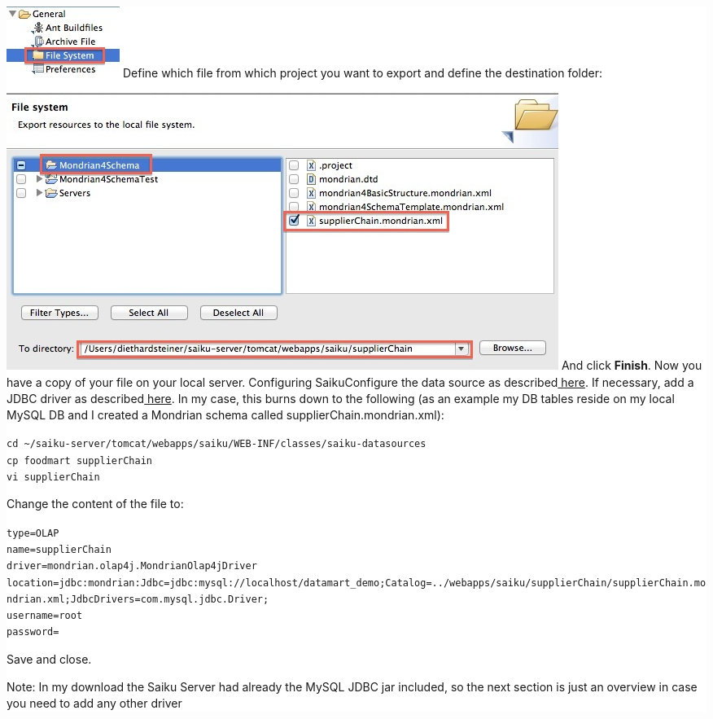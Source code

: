 ![img](assets/I7ExL48t6zNOKVMnToIiYz0sdDOYKmrMDESvqt-yaaSn22xy_tT8bI-3fP9o3Dube2AiSFwFY4ZxmeXitwzu3DPzIoVKQc91LykyC7Xlm4kBgj1hkgD5-20190519234127538.jpeg)
Define which file from which project you want to export and define the destination folder:

![img](assets/O3T83f6gZDoPLgXefDJL2x04mJfrztg7ylCKt4jrvekff7EnlZPaTCMrC8MNrh3IDad6OtF7qKz95v4Gemc_4PK8PTyypeuqaK7igO8EoNnU-f_hk7OO-20190519234127842.jpeg)
And click **Finish**. Now you have a copy of your file on your local server.
Configuring SaikuConfigure the data source as described[ here](http://docs.analytical-labs.com/DataSources.html#d4e235).
If necessary, add a JDBC driver as described[ here](http://docs.analytical-labs.com/ch03s02.html).
In my case, this burns down to the following (as an example my DB tables reside on my local MySQL DB and I created a Mondrian schema called supplierChain.mondrian.xml):

```
cd ~/saiku-server/tomcat/webapps/saiku/WEB-INF/classes/saiku-datasources
cp foodmart supplierChain
vi supplierChain
```

Change the content of the file to:

```
type=OLAP
name=supplierChain
driver=mondrian.olap4j.MondrianOlap4jDriver
location=jdbc:mondrian:Jdbc=jdbc:mysql://localhost/datamart_demo;Catalog=../webapps/saiku/supplierChain/supplierChain.mondrian.xml;JdbcDrivers=com.mysql.jdbc.Driver;
username=root
password=
```

Save and close.

Note: In my download the Saiku Server had already the MySQL JDBC jar included, so the next section is just an overview in case you need to add any other driver
